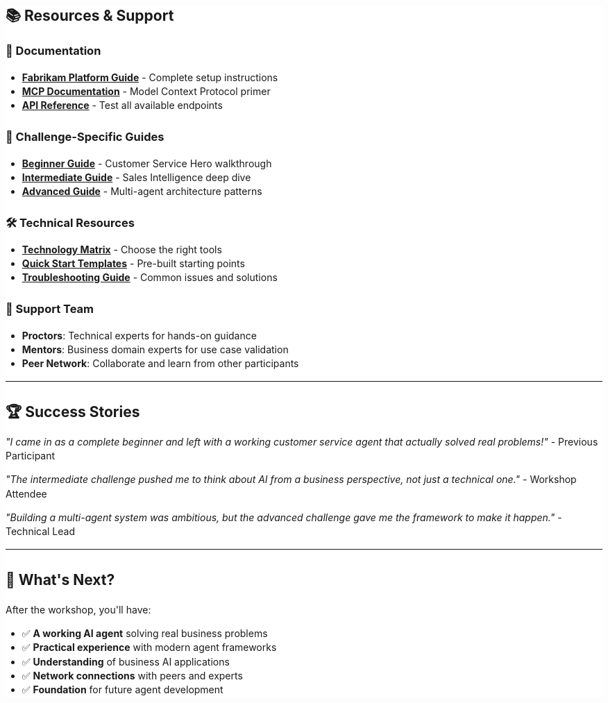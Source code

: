 
## 📚 **Resources & Support**

### **📖 Documentation**
- **[Fabrikam Platform Guide](../ws-coe-aug27/COE-COMPLETE-SETUP-GUIDE.md)** - Complete setup instructions
- **[MCP Documentation](../../README.md#what-is-mcp)** - Model Context Protocol primer
- **[API Reference](../../api-tests.http)** - Test all available endpoints

### **🎯 Challenge-Specific Guides**
- **[Beginner Guide](./challenges/beginner-customer-service.md)** - Customer Service Hero walkthrough
- **[Intermediate Guide](./challenges/intermediate-sales-intelligence.md)** - Sales Intelligence deep dive
- **[Advanced Guide](./challenges/advanced-executive-ecosystem.md)** - Multi-agent architecture patterns

### **🛠️ Technical Resources**
- **[Technology Matrix](./resources/technology-comparison.md)** - Choose the right tools
- **[Quick Start Templates](./templates/)** - Pre-built starting points
- **[Troubleshooting Guide](./resources/troubleshooting.md)** - Common issues and solutions

### **👥 Support Team**
- **Proctors**: Technical experts for hands-on guidance
- **Mentors**: Business domain experts for use case validation
- **Peer Network**: Collaborate and learn from other participants

---

## 🏆 **Success Stories**

*"I came in as a complete beginner and left with a working customer service agent that actually solved real problems!"* - Previous Participant

*"The intermediate challenge pushed me to think about AI from a business perspective, not just a technical one."* - Workshop Attendee

*"Building a multi-agent system was ambitious, but the advanced challenge gave me the framework to make it happen."* - Technical Lead

---

## 🎉 **What's Next?**

After the workshop, you'll have:
- ✅ **A working AI agent** solving real business problems
- ✅ **Practical experience** with modern agent frameworks
- ✅ **Understanding** of business AI applications
- ✅ **Network connections** with peers and experts
- ✅ **Foundation** for future agent development
